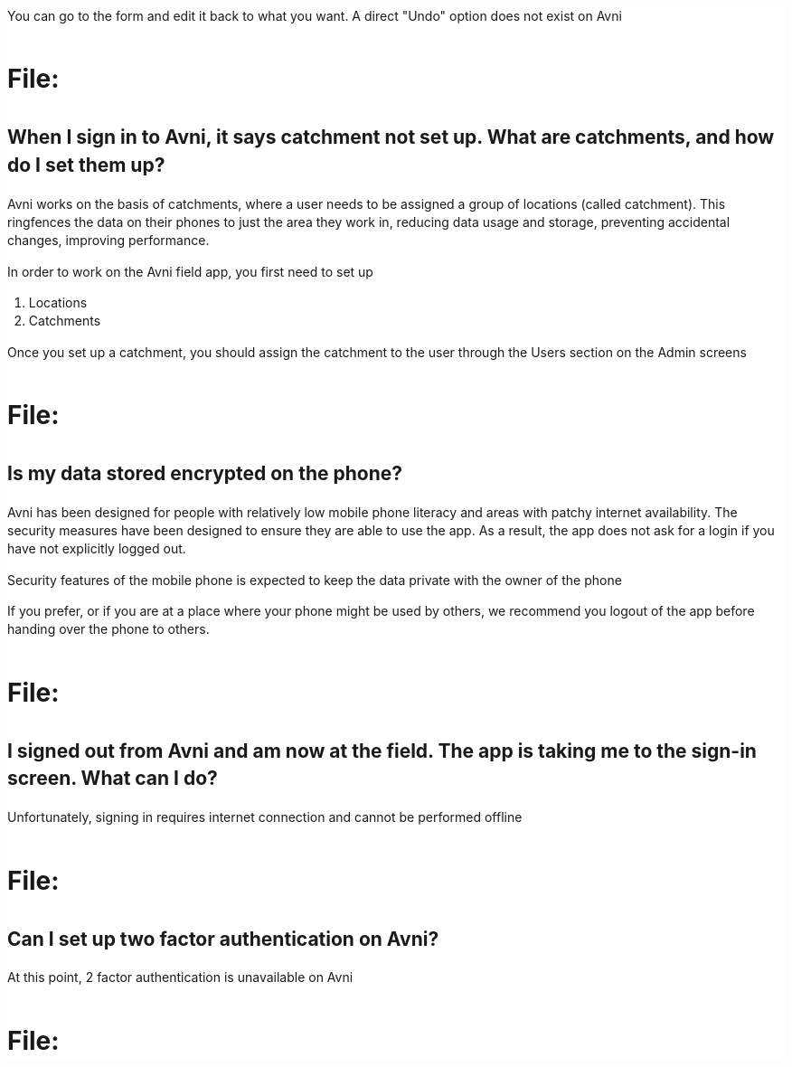 You can go to the form and edit it back to what you want. A direct "Undo" option does not exist on Avni

# File:

## When I sign in to Avni, it says catchment not set up. What are catchments, and how do I set them up?

Avni works on the basis of catchments, where a user needs to be assigned a group of locations (called catchment). This ringfences the data on their phones to just the area they work in, reducing data usage and storage, preventing accidental changes, improving performance. 

In order to work on the Avni field app, you first need to set up 
1. Locations
2. Catchments

Once you set up a catchment, you should assign the catchment to the user through the Users section on the Admin screens

# File:

## Is my data stored encrypted on the phone?

Avni has been designed for people with relatively low mobile phone literacy and areas with patchy internet availability. The security measures have been designed to ensure they are able to use the app. As a result, the app does not ask for a login if you have not explicitly logged out. 

Security features of the mobile phone is expected to keep the data private with the owner of the phone

If you prefer, or if you are at a place where your phone might be used by others, we recommend you logout of the app before handing over the phone to others.

# File:

## I signed out from Avni and am now at the field. The app is taking me to the sign-in screen. What can I do?

Unfortunately, signing in requires internet connection and cannot be performed offline

# File:

## Can I set up two factor authentication on Avni?

At this point, 2 factor authentication is unavailable on Avni

# File:
